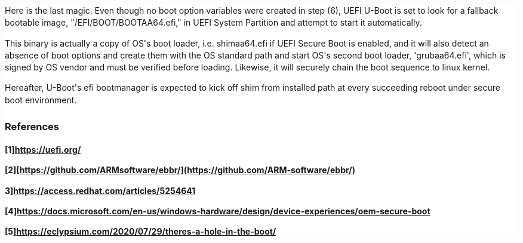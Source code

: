 Here is the last magic. Even though no boot option variables were created in step (6), UEFI U-Boot is set to look for a fallback bootable image, "/EFI/BOOT/BOOTAA64.efi," in UEFI System Partition and attempt to start it automatically.

This binary is actually a copy of OS's boot loader, i.e. shimaa64.efi if UEFI Secure Boot is enabled, and it will also detect an absence of boot options and create them with the OS standard path and start OS's second boot loader, 'grubaa64.efi', which is signed by OS vendor and must be verified before loading. Likewise, it will securely chain the boot sequence to linux kernel.

Hereafter, U-Boot's efi bootmanager is expected to kick off shim from installed path at every succeeding reboot under secure boot environment.

### References

**\[1]<https://uefi.org/>**

**\[2][https://github.com/ARMsoftware/ebbr/](https://github.com/ARM-software/ebbr/)**

**3]<https://access.redhat.com/articles/5254641>**

**\[4]<https://docs.microsoft.com/en-us/windows-hardware/design/device-experiences/oem-secure-boot>**

**\[5]<https://eclypsium.com/2020/07/29/theres-a-hole-in-the-boot/>**